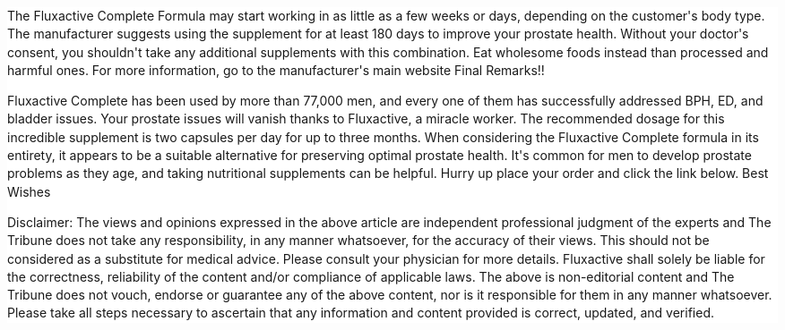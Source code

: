 The Fluxactive Complete Formula may start working in as little as a few weeks or days, depending on the customer's body type. The manufacturer suggests using the supplement for at least 180 days to improve your prostate health. Without your doctor's consent, you shouldn't take any additional supplements with this combination. Eat wholesome foods instead than processed and harmful ones. For more information, go to the manufacturer's main website
Final Remarks!!

Fluxactive Complete has been used by more than 77,000 men, and every one of them has successfully addressed BPH, ED, and bladder issues. Your prostate issues will vanish thanks to Fluxactive, a miracle worker. The recommended dosage for this incredible supplement is two capsules per day for up to three months. When considering the Fluxactive Complete formula in its entirety, it appears to be a suitable alternative for preserving optimal prostate health. It's common for men to develop prostate problems as they age, and taking nutritional supplements can be helpful. Hurry up place your order and click the link below. Best Wishes

Disclaimer: The views and opinions expressed in the above article are independent professional judgment of the experts and The Tribune does not take any responsibility, in any manner whatsoever, for the accuracy of their views. This should not be considered as a substitute for medical advice. Please consult your physician for more details. Fluxactive shall solely be liable for the correctness, reliability of the content and/or compliance of applicable laws. The above is non-editorial content and The Tribune does not vouch, endorse or guarantee any of the above content, nor is it responsible for them in any manner whatsoever. Please take all steps necessary to ascertain that any information and content provided is correct, updated, and verified.
